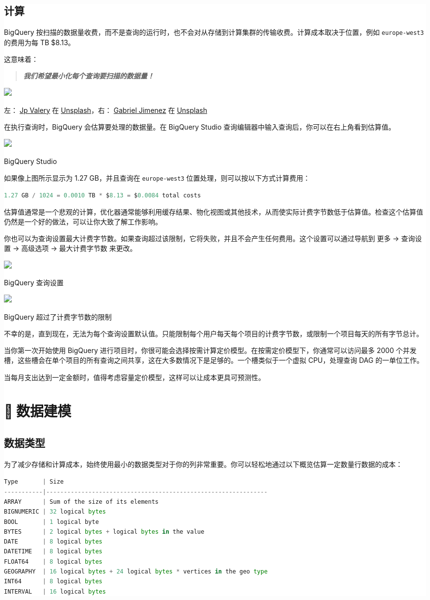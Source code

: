 ## 计算

BigQuery 按扫描的数据量收费，而不是查询的运行时，也不会对从存储到计算集群的传输收费。计算成本取决于位置，例如 `europe-west3` 的费用为每 TB $8.13。

这意味着：

> ***我们希望最小化每个查询要扫描的数据量！***

![](../Images/fb555e76a253c89bb09904ccc83e1e24.png)

左： [Jp Valery](https://unsplash.com/de/@jpvalery?utm_content=creditCopyText&utm_medium=referral&utm_source=unsplash) 在 [Unsplash](https://unsplash.com/de/fotos/zeitrafferfotografie-mehrerer-brennender-us-dollar-banknoten-blOLCO2K4M0?utm_content=creditCopyText&utm_medium=referral&utm_source=unsplash)，右： [Gabriel Jimenez](https://unsplash.com/de/@gabrielj_photography?utm_content=creditCopyText&utm_medium=referral&utm_source=unsplash) 在 [Unsplash](https://unsplash.com/de/fotos/bokeh-fotografie-einer-person-die-erde-tragt-jin4W1HqgL4?utm_content=creditCopyText&utm_medium=referral&utm_source=unsplash)

在执行查询时，BigQuery 会估算要处理的数据量。在 BigQuery Studio 查询编辑器中输入查询后，你可以在右上角看到估算值。

![](../Images/51bf962d037887c304ce20cda8662211.png)

BigQuery Studio

如果像上图所示显示为 1.27 GB，并且查询在 `europe-west3` 位置处理，则可以按以下方式计算费用：

```py
1.27 GB / 1024 = 0.0010 TB * $8.13 = $0.0084 total costs
```

估算值通常是一个悲观的计算，优化器通常能够利用缓存结果、物化视图或其他技术，从而使实际计费字节数低于估算值。检查这个估算值仍然是一个好的做法，可以让你大致了解工作影响。

你也可以为查询设置最大计费字节数。如果查询超过该限制，它将失败，并且不会产生任何费用。这个设置可以通过导航到 更多 -> 查询设置 -> 高级选项 -> 最大计费字节数 来更改。

![](../Images/31c6507a2b70acf6778a6ef827a030bd.png)

BigQuery 查询设置

![](../Images/cbe8c884ffa43f6cf07d42f442d90060.png)

BigQuery 超过了计费字节数的限制

不幸的是，直到现在，无法为每个查询设置默认值。只能限制每个用户每天每个项目的计费字节数，或限制一个项目每天的所有字节总计。

当你第一次开始使用 BigQuery 进行项目时，你很可能会选择按需计算定价模型。在按需定价模型下，你通常可以访问最多 2000 个并发槽，这些槽会在单个项目的所有查询之间共享，这在大多数情况下是足够的。一个槽类似于一个虚拟 CPU，处理查询 DAG 的一单位工作。

当每月支出达到一定金额时，值得考虑容量定价模型，这样可以让成本更具可预测性。

# 📐 数据建模

## 数据类型

为了减少存储和计算成本，始终使用最小的数据类型对于你的列非常重要。你可以轻松地通过以下概览估算一定数量行数据的成本：

```py
Type       | Size
-----------|---------------------------------------------------------------
ARRAY      | Sum of the size of its elements 
BIGNUMERIC | 32 logical bytes
BOOL       | 1 logical byte
BYTES      | 2 logical bytes + logical bytes in the value
DATE       | 8 logical bytes
DATETIME   | 8 logical bytes
FLOAT64    | 8 logical bytes
GEOGRAPHY  | 16 logical bytes + 24 logical bytes * vertices in the geo type
INT64      | 8 logical bytes
INTERVAL   | 16 logical bytes
```